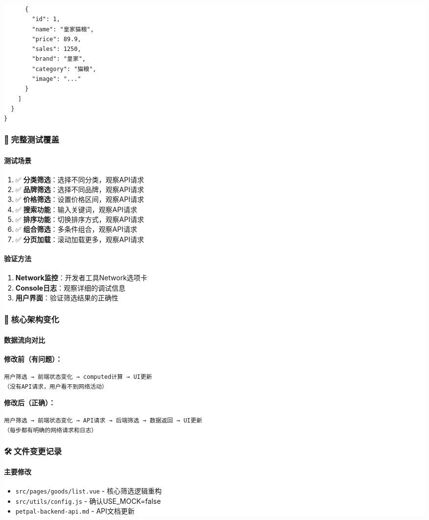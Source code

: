 ```http
      {
        "id": 1,
        "name": "皇家猫粮",
        "price": 89.9,
        "sales": 1250,
        "brand": "皇家",
        "category": "猫粮",
        "image": "..."
      }
    ]
  }
}
```

### 🧪 完整测试覆盖

#### 测试场景
1. ✅ **分类筛选**：选择不同分类，观察API请求
2. ✅ **品牌筛选**：选择不同品牌，观察API请求
3. ✅ **价格筛选**：设置价格区间，观察API请求
4. ✅ **搜索功能**：输入关键词，观察API请求
5. ✅ **排序功能**：切换排序方式，观察API请求
6. ✅ **组合筛选**：多条件组合，观察API请求
7. ✅ **分页加载**：滚动加载更多，观察API请求

#### 验证方法
1. **Network监控**：开发者工具Network选项卡
2. **Console日志**：观察详细的调试信息
3. **用户界面**：验证筛选结果的正确性

### 🎯 核心架构变化

#### 数据流向对比

**修改前（有问题）：**
```
用户筛选 → 前端状态变化 → computed计算 → UI更新
（没有API请求，用户看不到网络活动）
```

**修改后（正确）：**
```
用户筛选 → 前端状态变化 → API请求 → 后端筛选 → 数据返回 → UI更新
（每步都有明确的网络请求和日志）
```

### 🛠️ 文件变更记录

#### 主要修改
- `src/pages/goods/list.vue` - 核心筛选逻辑重构
- `src/utils/config.js` - 确认USE_MOCK=false
- `petpal-backend-api.md` - API文档更新
